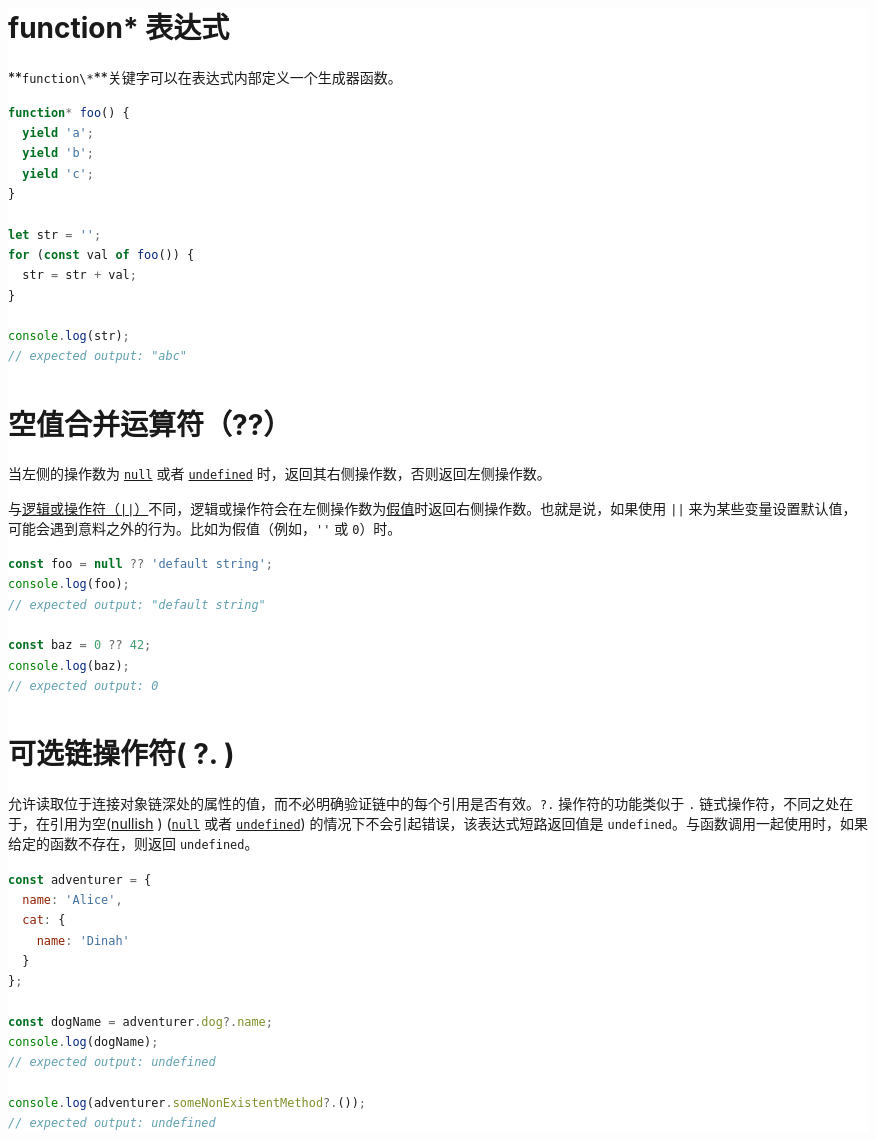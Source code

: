 # function* 表达式

**`function\*`**关键字可以在表达式内部定义一个生成器函数。

```js
function* foo() {
  yield 'a';
  yield 'b';
  yield 'c';
}

let str = '';
for (const val of foo()) {
  str = str + val;
}

console.log(str);
// expected output: "abc"
```

# 空值合并运算符（**??**）

当左侧的操作数为 [`null`](https://developer.mozilla.org/zh-CN/docs/Web/JavaScript/Reference/Global_Objects/null) 或者 [`undefined`](https://developer.mozilla.org/zh-CN/docs/Web/JavaScript/Reference/Global_Objects/undefined) 时，返回其右侧操作数，否则返回左侧操作数。

与[逻辑或操作符（`||`）](https://developer.mozilla.org/en-US/docs/Web/JavaScript/Reference/Operators#logical_or_2)不同，逻辑或操作符会在左侧操作数为[假值](https://developer.mozilla.org/zh-CN/docs/Glossary/Falsy)时返回右侧操作数。也就是说，如果使用 `||` 来为某些变量设置默认值，可能会遇到意料之外的行为。比如为假值（例如，`''` 或 `0`）时。

```js
const foo = null ?? 'default string';
console.log(foo);
// expected output: "default string"

const baz = 0 ?? 42;
console.log(baz);
// expected output: 0
```

# 可选链操作符( **?.** )

允许读取位于连接对象链深处的属性的值，而不必明确验证链中的每个引用是否有效。`?.` 操作符的功能类似于 `.` 链式操作符，不同之处在于，在引用为空([nullish](https://wiki.developer.mozilla.org/en-US/docs/Glossary/nullish) ) ([`null`](https://developer.mozilla.org/zh-CN/docs/Web/JavaScript/Reference/Global_Objects/null) 或者 [`undefined`](https://developer.mozilla.org/zh-CN/docs/Web/JavaScript/Reference/Global_Objects/undefined)) 的情况下不会引起错误，该表达式短路返回值是 `undefined`。与函数调用一起使用时，如果给定的函数不存在，则返回 `undefined`。

```js
const adventurer = {
  name: 'Alice',
  cat: {
    name: 'Dinah'
  }
};

const dogName = adventurer.dog?.name;
console.log(dogName);
// expected output: undefined

console.log(adventurer.someNonExistentMethod?.());
// expected output: undefined
```

